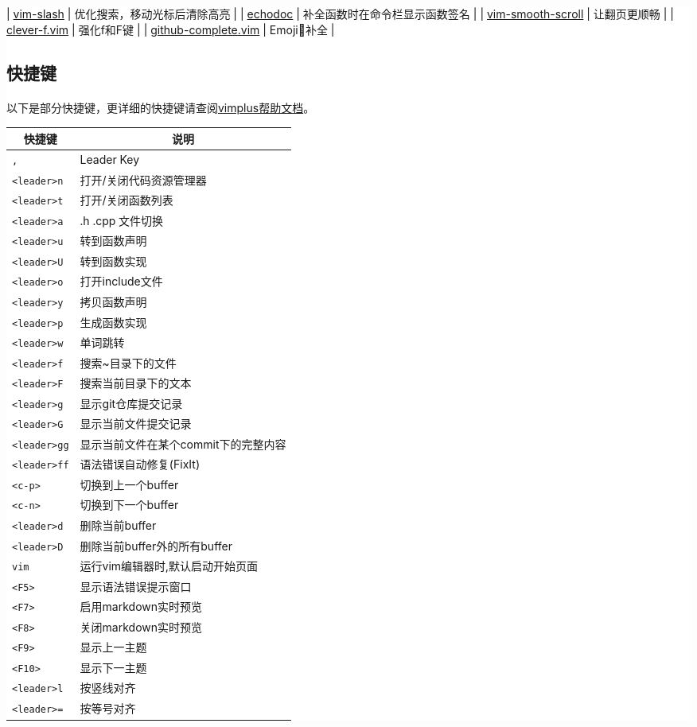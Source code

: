 | [vim-slash][50]                     | 优化搜索，移动光标后清除高亮                                                   |
| [echodoc][57]                       | 补全函数时在命令栏显示函数签名                                                 |
| [vim-smooth-scroll][60]             | 让翻页更顺畅                                                                   |
| [clever-f.vim][68]                  | 强化f和F键                                                                     |
| [github-complete.vim][69]           | Emoji:dog:补全                                                                 |


## 快捷键

以下是部分快捷键，更详细的快捷键请查阅[vimplus帮助文档][59]。

| 快捷键       | 说明                                 |
| -------      | -----                                |
| `,`          | Leader Key                           |
| `<leader>n`  | 打开/关闭代码资源管理器              |
| `<leader>t`  | 打开/关闭函数列表                    |
| `<leader>a`  | .h .cpp 文件切换                     |
| `<leader>u`  | 转到函数声明                         |
| `<leader>U`  | 转到函数实现                         |
| `<leader>o`  | 打开include文件                      |
| `<leader>y`  | 拷贝函数声明                         |
| `<leader>p`  | 生成函数实现                         |
| `<leader>w`  | 单词跳转                             |
| `<leader>f`  | 搜索~目录下的文件                    |
| `<leader>F`  | 搜索当前目录下的文本                 |
| `<leader>g`  | 显示git仓库提交记录                  |
| `<leader>G`  | 显示当前文件提交记录                 |
| `<leader>gg` | 显示当前文件在某个commit下的完整内容 |
| `<leader>ff` | 语法错误自动修复(FixIt)              |
| `<c-p>`      | 切换到上一个buffer                   |
| `<c-n>`      | 切换到下一个buffer                   |
| `<leader>d`  | 删除当前buffer                       |
| `<leader>D`  | 删除当前buffer外的所有buffer         |
| `vim`        | 运行vim编辑器时,默认启动开始页面     |
| `<F5>`       | 显示语法错误提示窗口                 |
| `<F7>`       | 启用markdown实时预览                 |
| `<F8>`       | 关闭markdown实时预览                 |
| `<F9>`       | 显示上一主题                         |
| `<F10>`      | 显示下一主题                         |
| `<leader>l`  | 按竖线对齐                           |
| `<leader>=`  | 按等号对齐                           |

  [1]: https://raw.githubusercontent.com/chxuan/vimplus/master/screenshots/vimplus-logo.png
  [2]: https://raw.githubusercontent.com/chxuan/vimplus/master/screenshots/main.png
  [3]: https://brew.sh/
  [4]: https://github.com/junegunn/vim-plug
  [5]: https://github.com/Valloric/YouCompleteMe
  [6]: https://github.com/scrooloose/nerdtree
  [8]: https://github.com/vim-airline/vim-airline
  [9]: https://github.com/powerline/powerline
  [10]: https://github.com/jiangmiao/auto-pairs
  [12]: https://github.com/ctrlpvim/ctrlp.vim
  [13]: https://github.com/majutsushi/tagbar
  [14]: https://github.com/vim-scripts/taglist.vim
  [15]: https://github.com/ryanoasis/vim-devicons
  [16]: https://github.com/tpope/vim-surround
  [17]: https://github.com/tpope/vim-commentary
  [18]: https://github.com/tpope/vim-repeat
  [19]: https://github.com/tpope/vim-endwise
  [20]: https://github.com/godlygeek/tabular
  [23]: https://github.com/easymotion/vim-easymotion
  [24]: https://github.com/haya14busa/incsearch.vim
  [25]: https://github.com/mhinz/vim-startify
  [26]: https://github.com/iamcco/markdown-preview.vim
  [27]: https://github.com/chxuan/change-colorscheme
  [36]: https://github.com/tpope/vim-fugitive
  [37]: https://pan.baidu.com/s/1-Z_U-eKbkMQqmI03qTzmFw
  [38]: https://github.com/Valloric/YouCompleteMe
  [39]: https://github.com/chxuan/vimplus/issues
  [50]: https://github.com/junegunn/vim-slash
  [51]: https://github.com/ryanoasis/nerd-fonts
  [52]: https://github.com/tiagofumo/vim-nerdtree-syntax-highlight
  [53]: https://github.com/Xuyuanp/nerdtree-git-plugin
  [54]: https://github.com/VundleVim/Vundle.vim
  [56]: https://github.com/Yggdroot/LeaderF
  [57]: https://github.com/Shougo/echodoc.vim
  [58]: https://github.com/chxuan/cpp-mode
  [59]: https://github.com/chxuan/vimplus/blob/master/help.md
  [60]: https://github.com/terryma/vim-smooth-scroll
  [62]: https://github.com/mileszs/ack.vim
  [64]: https://github.com/junegunn/gv.vim
  [65]: https://raw.githubusercontent.com/terryma/vim-multiple-cursors/master/assets/example1.gif
  [66]: https://github.com/chxuan/vimplus-startify
  [67]: https://github.com/chxuan/prepare-code
  [68]: https://github.com/rhysd/clever-f.vim
  [69]: https://github.com/rhysd/github-complete.vim
  [70]: https://github.com/chxuan/vim-buffer
  [72]: https://github.com/chxuan/vim-edit
  [74]: https://github.com/chxuan/tagbar
  [75]: https://github.com/chxuan/vimplus/blob/master/LICENSE